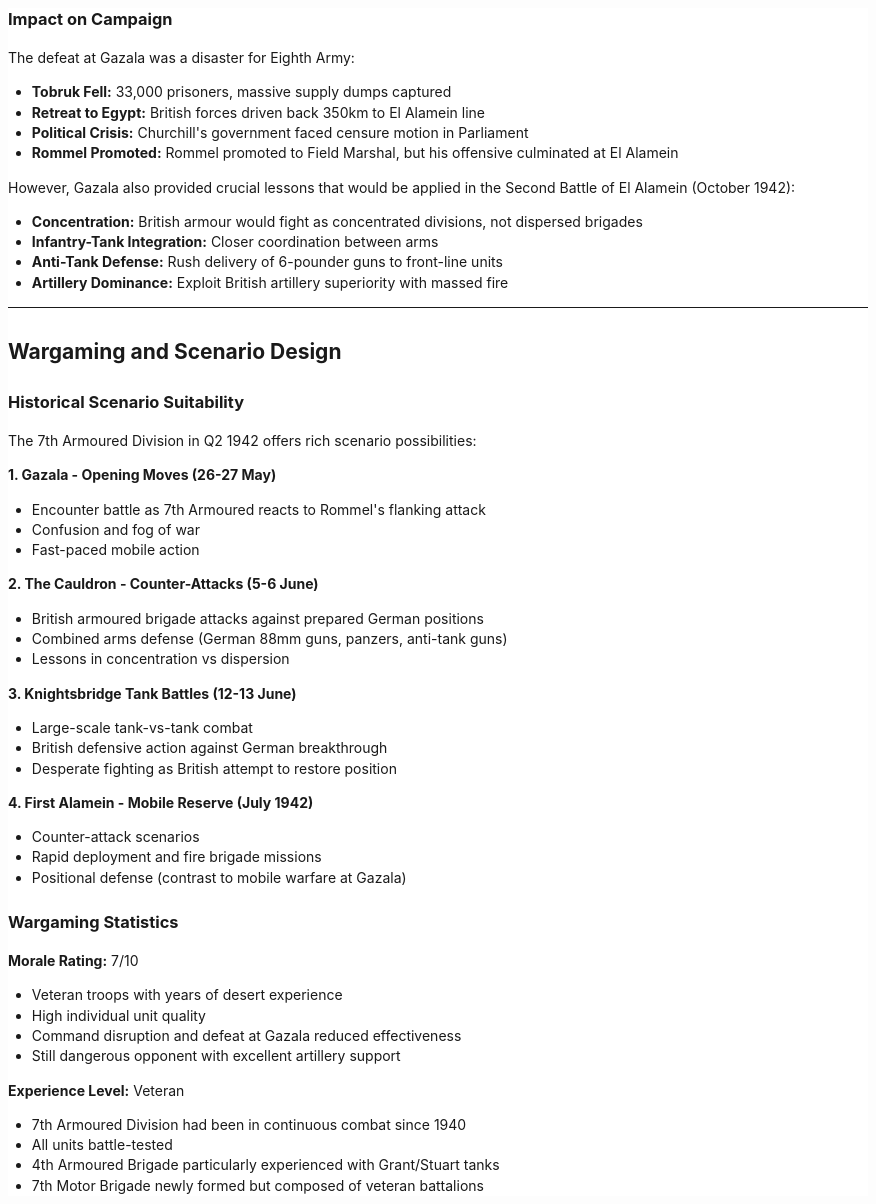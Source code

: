 ### Impact on Campaign

The defeat at Gazala was a disaster for Eighth Army:
- **Tobruk Fell:** 33,000 prisoners, massive supply dumps captured
- **Retreat to Egypt:** British forces driven back 350km to El Alamein line
- **Political Crisis:** Churchill's government faced censure motion in Parliament
- **Rommel Promoted:** Rommel promoted to Field Marshal, but his offensive culminated at El Alamein

However, Gazala also provided crucial lessons that would be applied in the Second Battle of El Alamein (October 1942):
- **Concentration:** British armour would fight as concentrated divisions, not dispersed brigades
- **Infantry-Tank Integration:** Closer coordination between arms
- **Anti-Tank Defense:** Rush delivery of 6-pounder guns to front-line units
- **Artillery Dominance:** Exploit British artillery superiority with massed fire

---

## Wargaming and Scenario Design

### Historical Scenario Suitability

The 7th Armoured Division in Q2 1942 offers rich scenario possibilities:

**1. Gazala - Opening Moves (26-27 May)**
- Encounter battle as 7th Armoured reacts to Rommel's flanking attack
- Confusion and fog of war
- Fast-paced mobile action

**2. The Cauldron - Counter-Attacks (5-6 June)**
- British armoured brigade attacks against prepared German positions
- Combined arms defense (German 88mm guns, panzers, anti-tank guns)
- Lessons in concentration vs dispersion

**3. Knightsbridge Tank Battles (12-13 June)**
- Large-scale tank-vs-tank combat
- British defensive action against German breakthrough
- Desperate fighting as British attempt to restore position

**4. First Alamein - Mobile Reserve (July 1942)**
- Counter-attack scenarios
- Rapid deployment and fire brigade missions
- Positional defense (contrast to mobile warfare at Gazala)

### Wargaming Statistics

**Morale Rating:** 7/10
- Veteran troops with years of desert experience
- High individual unit quality
- Command disruption and defeat at Gazala reduced effectiveness
- Still dangerous opponent with excellent artillery support

**Experience Level:** Veteran
- 7th Armoured Division had been in continuous combat since 1940
- All units battle-tested
- 4th Armoured Brigade particularly experienced with Grant/Stuart tanks
- 7th Motor Brigade newly formed but composed of veteran battalions

